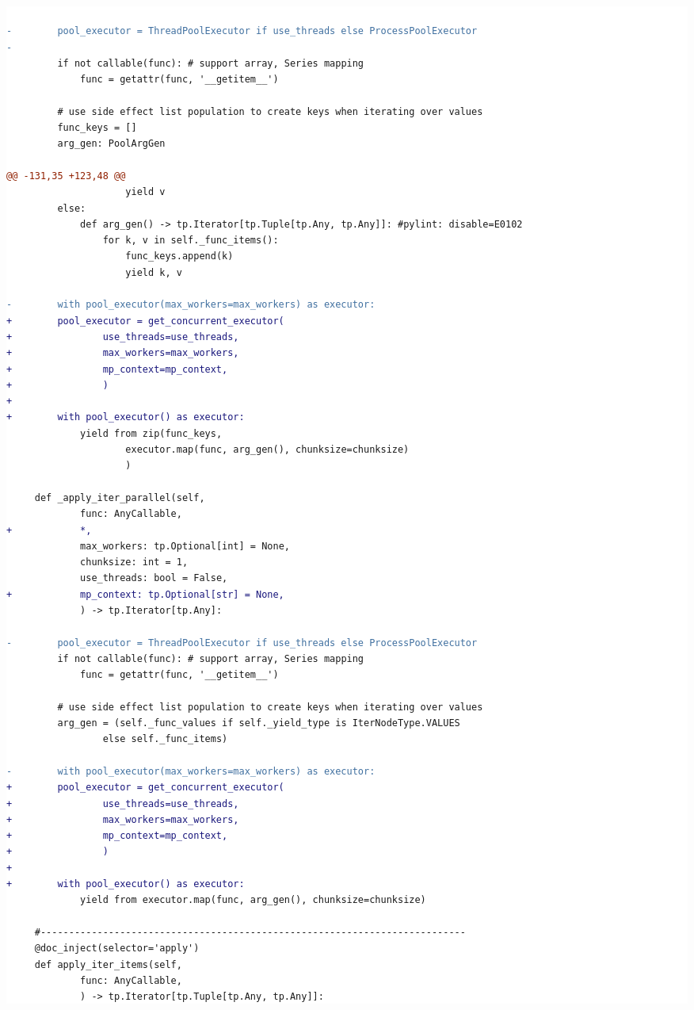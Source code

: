 ```diff
 
-        pool_executor = ThreadPoolExecutor if use_threads else ProcessPoolExecutor
-
         if not callable(func): # support array, Series mapping
             func = getattr(func, '__getitem__')
 
         # use side effect list population to create keys when iterating over values
         func_keys = []
         arg_gen: PoolArgGen
 
@@ -131,35 +123,48 @@
                     yield v
         else:
             def arg_gen() -> tp.Iterator[tp.Tuple[tp.Any, tp.Any]]: #pylint: disable=E0102
                 for k, v in self._func_items():
                     func_keys.append(k)
                     yield k, v
 
-        with pool_executor(max_workers=max_workers) as executor:
+        pool_executor = get_concurrent_executor(
+                use_threads=use_threads,
+                max_workers=max_workers,
+                mp_context=mp_context,
+                )
+
+        with pool_executor() as executor:
             yield from zip(func_keys,
                     executor.map(func, arg_gen(), chunksize=chunksize)
                     )
 
     def _apply_iter_parallel(self,
             func: AnyCallable,
+            *,
             max_workers: tp.Optional[int] = None,
             chunksize: int = 1,
             use_threads: bool = False,
+            mp_context: tp.Optional[str] = None,
             ) -> tp.Iterator[tp.Any]:
 
-        pool_executor = ThreadPoolExecutor if use_threads else ProcessPoolExecutor
         if not callable(func): # support array, Series mapping
             func = getattr(func, '__getitem__')
 
         # use side effect list population to create keys when iterating over values
         arg_gen = (self._func_values if self._yield_type is IterNodeType.VALUES
                 else self._func_items)
 
-        with pool_executor(max_workers=max_workers) as executor:
+        pool_executor = get_concurrent_executor(
+                use_threads=use_threads,
+                max_workers=max_workers,
+                mp_context=mp_context,
+                )
+
+        with pool_executor() as executor:
             yield from executor.map(func, arg_gen(), chunksize=chunksize)
 
     #---------------------------------------------------------------------------
     @doc_inject(selector='apply')
     def apply_iter_items(self,
             func: AnyCallable,
             ) -> tp.Iterator[tp.Tuple[tp.Any, tp.Any]]:
```